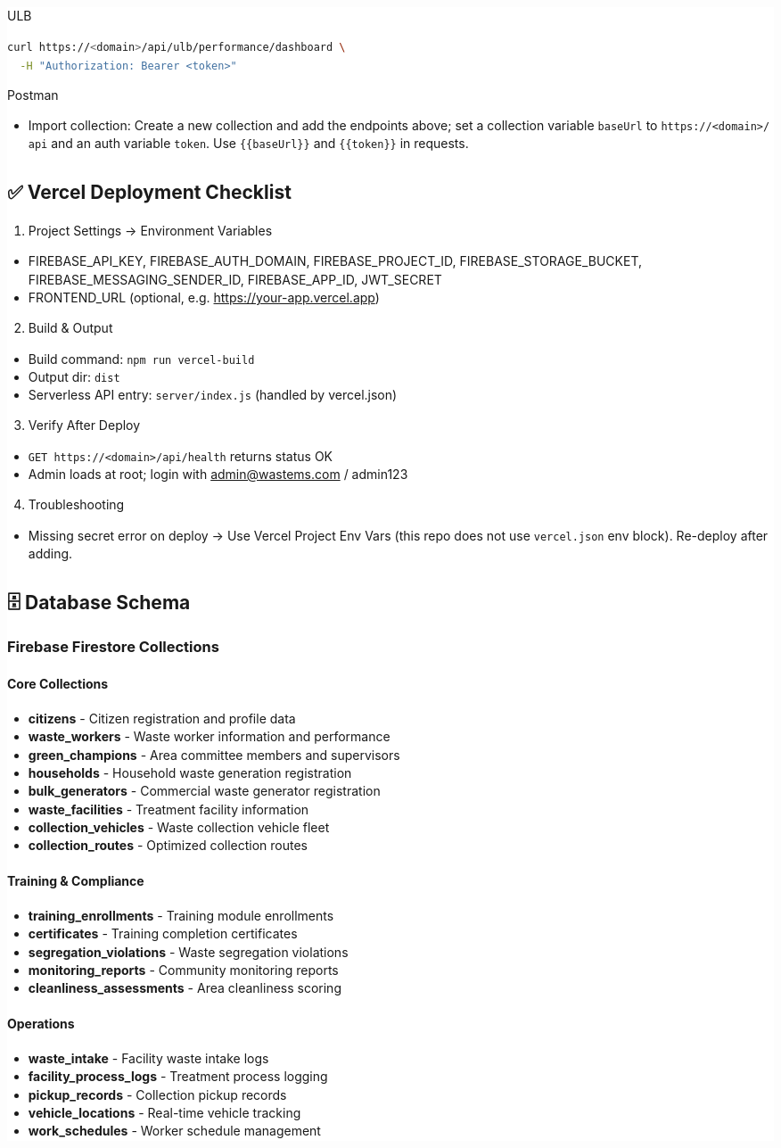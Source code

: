 ULB
```bash
curl https://<domain>/api/ulb/performance/dashboard \
  -H "Authorization: Bearer <token>"
```

Postman
- Import collection: Create a new collection and add the endpoints above; set a collection variable `baseUrl` to `https://<domain>/api` and an auth variable `token`. Use `{{baseUrl}}` and `{{token}}` in requests.

## ✅ Vercel Deployment Checklist

1) Project Settings → Environment Variables
- FIREBASE_API_KEY, FIREBASE_AUTH_DOMAIN, FIREBASE_PROJECT_ID, FIREBASE_STORAGE_BUCKET, FIREBASE_MESSAGING_SENDER_ID, FIREBASE_APP_ID, JWT_SECRET
- FRONTEND_URL (optional, e.g. https://your-app.vercel.app)

2) Build & Output
- Build command: `npm run vercel-build`
- Output dir: `dist`
- Serverless API entry: `server/index.js` (handled by vercel.json)

3) Verify After Deploy
- `GET https://<domain>/api/health` returns status OK
- Admin loads at root; login with admin@wastems.com / admin123

4) Troubleshooting
- Missing secret error on deploy → Use Vercel Project Env Vars (this repo does not use `vercel.json` env block). Re-deploy after adding.

## 🗄️ Database Schema

### Firebase Firestore Collections

#### Core Collections
- **citizens** - Citizen registration and profile data
- **waste_workers** - Waste worker information and performance
- **green_champions** - Area committee members and supervisors
- **households** - Household waste generation registration
- **bulk_generators** - Commercial waste generator registration
- **waste_facilities** - Treatment facility information
- **collection_vehicles** - Waste collection vehicle fleet
- **collection_routes** - Optimized collection routes

#### Training & Compliance
- **training_enrollments** - Training module enrollments
- **certificates** - Training completion certificates
- **segregation_violations** - Waste segregation violations
- **monitoring_reports** - Community monitoring reports
- **cleanliness_assessments** - Area cleanliness scoring

#### Operations
- **waste_intake** - Facility waste intake logs
- **facility_process_logs** - Treatment process logging
- **pickup_records** - Collection pickup records
- **vehicle_locations** - Real-time vehicle tracking
- **work_schedules** - Worker schedule management
